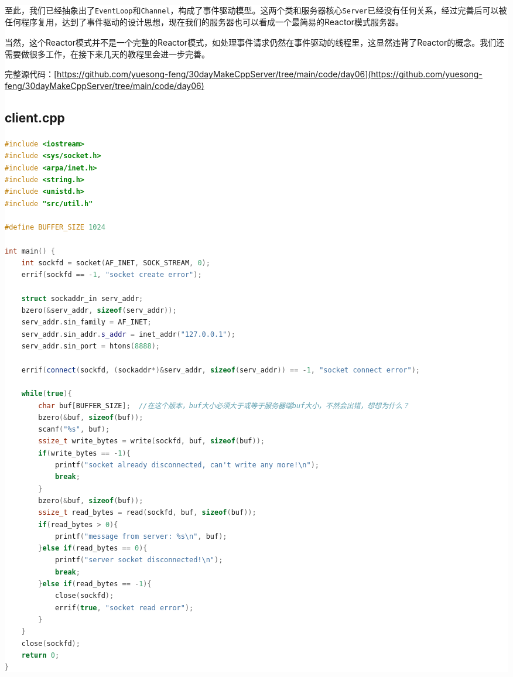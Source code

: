 至此，我们已经抽象出了`EventLoop`和`Channel`，构成了事件驱动模型。这两个类和服务器核心`Server`已经没有任何关系，经过完善后可以被任何程序复用，达到了事件驱动的设计思想，现在我们的服务器也可以看成一个最简易的Reactor模式服务器。

当然，这个Reactor模式并不是一个完整的Reactor模式，如处理事件请求仍然在事件驱动的线程里，这显然违背了Reactor的概念。我们还需要做很多工作，在接下来几天的教程里会进一步完善。


完整源代码：[https://github.com/yuesong-feng/30dayMakeCppServer/tree/main/code/day06](https://github.com/yuesong-feng/30dayMakeCppServer/tree/main/code/day06)

## client.cpp
```cpp
#include <iostream>
#include <sys/socket.h>
#include <arpa/inet.h>
#include <string.h>
#include <unistd.h>
#include "src/util.h"

#define BUFFER_SIZE 1024 

int main() {
    int sockfd = socket(AF_INET, SOCK_STREAM, 0);
    errif(sockfd == -1, "socket create error");

    struct sockaddr_in serv_addr;
    bzero(&serv_addr, sizeof(serv_addr));
    serv_addr.sin_family = AF_INET;
    serv_addr.sin_addr.s_addr = inet_addr("127.0.0.1");
    serv_addr.sin_port = htons(8888);

    errif(connect(sockfd, (sockaddr*)&serv_addr, sizeof(serv_addr)) == -1, "socket connect error");
    
    while(true){
        char buf[BUFFER_SIZE];  //在这个版本，buf大小必须大于或等于服务器端buf大小，不然会出错，想想为什么？
        bzero(&buf, sizeof(buf));
        scanf("%s", buf);
        ssize_t write_bytes = write(sockfd, buf, sizeof(buf));
        if(write_bytes == -1){
            printf("socket already disconnected, can't write any more!\n");
            break;
        }
        bzero(&buf, sizeof(buf));
        ssize_t read_bytes = read(sockfd, buf, sizeof(buf));
        if(read_bytes > 0){
            printf("message from server: %s\n", buf);
        }else if(read_bytes == 0){
            printf("server socket disconnected!\n");
            break;
        }else if(read_bytes == -1){
            close(sockfd);
            errif(true, "socket read error");
        }
    }
    close(sockfd);
    return 0;
}

```
